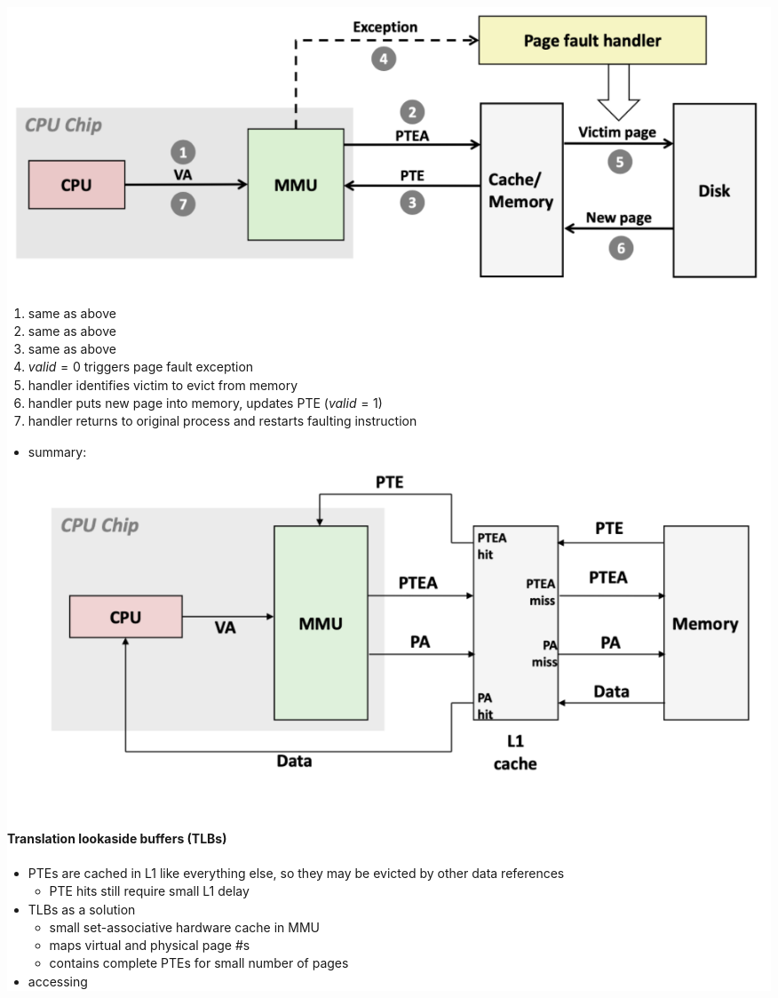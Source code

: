   ![](photos/translationfault.png)
  1. same as above
  2. same as above
  3. same as above
  4. $valid=0$ triggers page fault exception
  5. handler identifies victim to evict from memory
  6. handler puts new page into memory, updates PTE ($valid=1$)
  7. handler returns to original process and restarts faulting instruction
- summary:
![](photos/translationsummary.png)
#### Translation lookaside buffers (TLBs)
- PTEs are cached in L1 like everything else, so they may be evicted by other data references
  - PTE hits still require small L1 delay
- TLBs as a solution
  - small set-associative hardware cache in MMU
  - maps virtual and physical page #s
  - contains complete PTEs for small number of pages
- accessing
